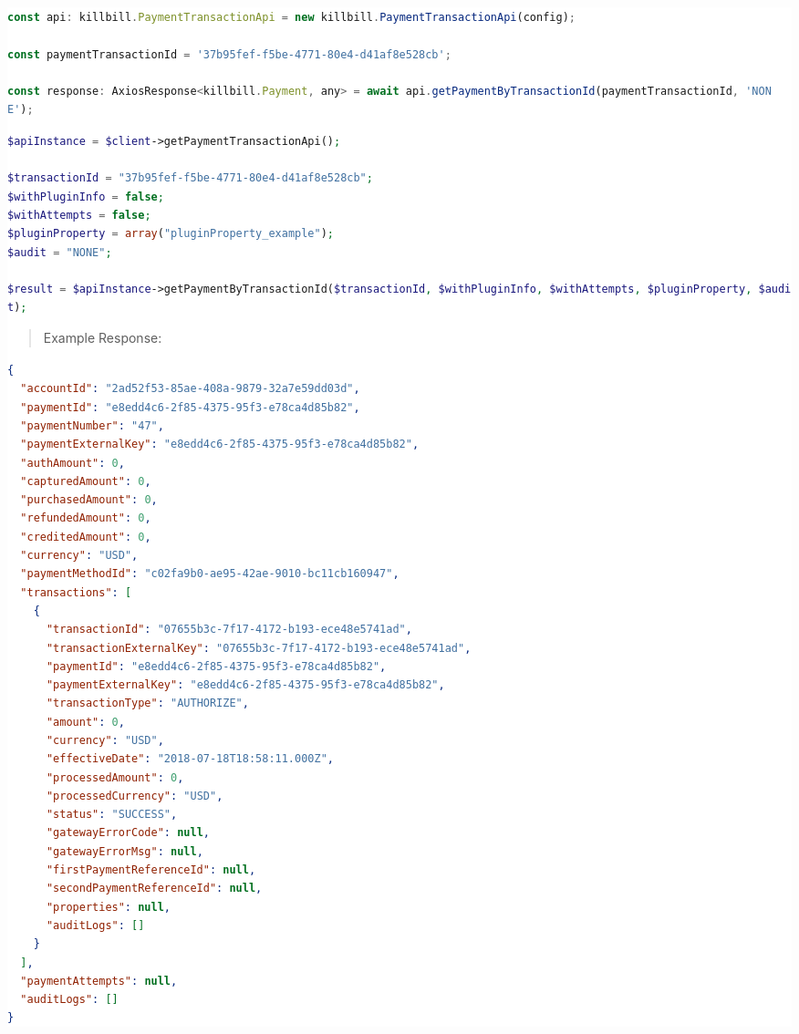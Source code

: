 ````javascript
const api: killbill.PaymentTransactionApi = new killbill.PaymentTransactionApi(config);

const paymentTransactionId = '37b95fef-f5be-4771-80e4-d41af8e528cb';

const response: AxiosResponse<killbill.Payment, any> = await api.getPaymentByTransactionId(paymentTransactionId, 'NONE');
````

````php
$apiInstance = $client->getPaymentTransactionApi();

$transactionId = "37b95fef-f5be-4771-80e4-d41af8e528cb";
$withPluginInfo = false;
$withAttempts = false;
$pluginProperty = array("pluginProperty_example");
$audit = "NONE";

$result = $apiInstance->getPaymentByTransactionId($transactionId, $withPluginInfo, $withAttempts, $pluginProperty, $audit);
````

> Example Response:

```json
{
  "accountId": "2ad52f53-85ae-408a-9879-32a7e59dd03d",
  "paymentId": "e8edd4c6-2f85-4375-95f3-e78ca4d85b82",
  "paymentNumber": "47",
  "paymentExternalKey": "e8edd4c6-2f85-4375-95f3-e78ca4d85b82",
  "authAmount": 0,
  "capturedAmount": 0,
  "purchasedAmount": 0,
  "refundedAmount": 0,
  "creditedAmount": 0,
  "currency": "USD",
  "paymentMethodId": "c02fa9b0-ae95-42ae-9010-bc11cb160947",
  "transactions": [
    {
      "transactionId": "07655b3c-7f17-4172-b193-ece48e5741ad",
      "transactionExternalKey": "07655b3c-7f17-4172-b193-ece48e5741ad",
      "paymentId": "e8edd4c6-2f85-4375-95f3-e78ca4d85b82",
      "paymentExternalKey": "e8edd4c6-2f85-4375-95f3-e78ca4d85b82",
      "transactionType": "AUTHORIZE",
      "amount": 0,
      "currency": "USD",
      "effectiveDate": "2018-07-18T18:58:11.000Z",
      "processedAmount": 0,
      "processedCurrency": "USD",
      "status": "SUCCESS",
      "gatewayErrorCode": null,
      "gatewayErrorMsg": null,
      "firstPaymentReferenceId": null,
      "secondPaymentReferenceId": null,
      "properties": null,
      "auditLogs": []
    }
  ],
  "paymentAttempts": null,
  "auditLogs": []
}
```

